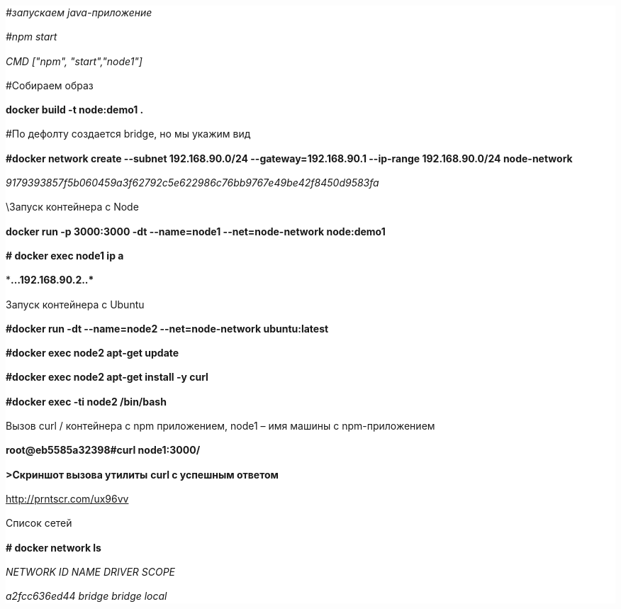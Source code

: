 *#запускаем* *java-приложение*

*#npm start*

*CMD ["npm", "start","node1"]*

 

 

 \#Собираем образ

**docker build -t node:demo1 .**





\#По дефолту создается bridge, но мы укажим вид

**#docker network create --subnet 192.168.90.0/24 --gateway=192.168.90.1 --ip-range 192.168.90.0/24 node-network**

*9179393857f5b060459a3f62792c5e622986c76bb9767e49be42f8450d9583fa*



\Запуск контейнера с Node

**docker run -p 3000:3000 -dt --name=node1 --net=node-network node:demo1**



**# docker exec node1 ip a**

***…192.168.90.2..\***



Запуск контейнера с Ubuntu

**#docker run -dt --name=node2 --net=node-network ubuntu:latest**

**#docker exec node2 apt-get update**

**#docker exec node2 apt-get install -y curl**

**#docker exec -ti node2 /bin/bash**



Вызов curl / контейнера с npm приложением, node1 – имя машины с npm-приложением

**root@eb5585a32398#curl node1:3000/**

**>Скриншот вызова утилиты** **curl с успешным ответом**

http://prntscr.com/ux96vv







Список сетей

**# docker network ls**

*NETWORK ID     NAME        DRIVER       SCOPE*

*a2fcc636ed44    bridge       bridge       local*
